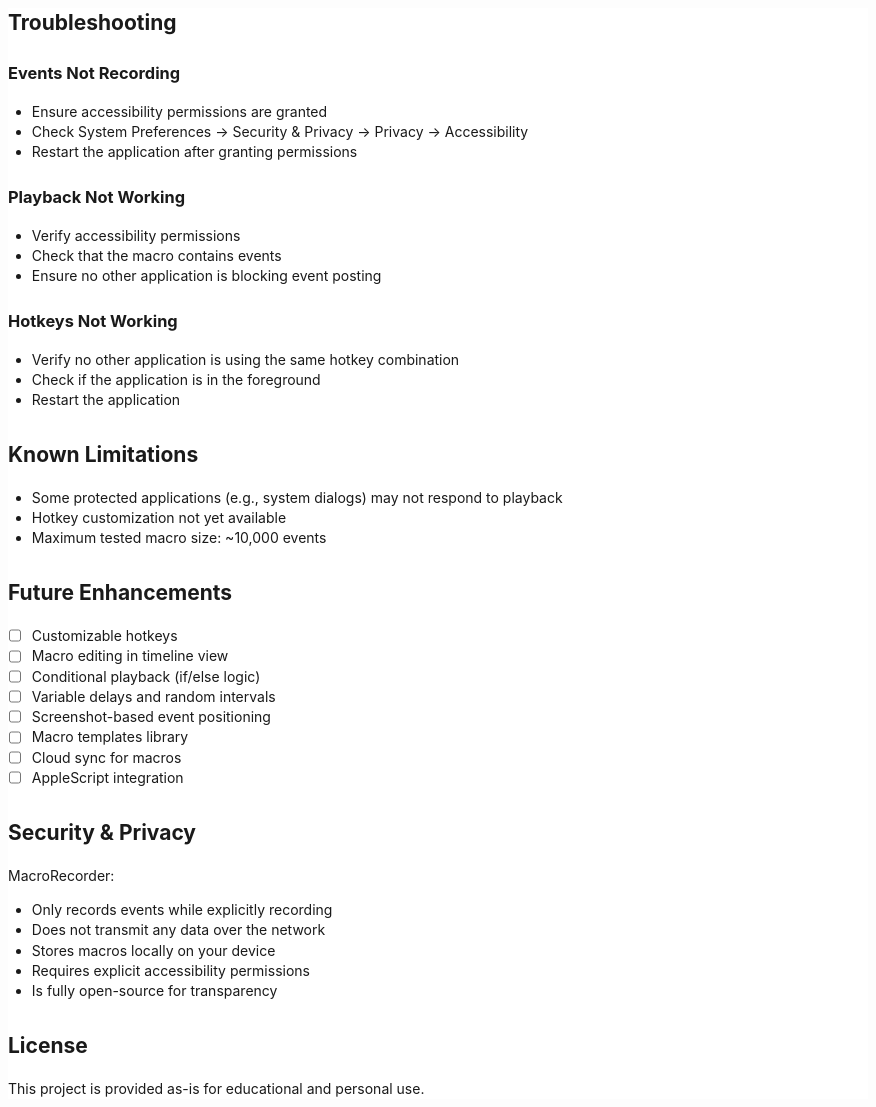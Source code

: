 ## Troubleshooting

### Events Not Recording

- Ensure accessibility permissions are granted
- Check System Preferences → Security & Privacy → Privacy → Accessibility
- Restart the application after granting permissions

### Playback Not Working

- Verify accessibility permissions
- Check that the macro contains events
- Ensure no other application is blocking event posting

### Hotkeys Not Working

- Verify no other application is using the same hotkey combination
- Check if the application is in the foreground
- Restart the application

## Known Limitations

- Some protected applications (e.g., system dialogs) may not respond to playback
- Hotkey customization not yet available
- Maximum tested macro size: ~10,000 events

## Future Enhancements

- [ ] Customizable hotkeys
- [ ] Macro editing in timeline view
- [ ] Conditional playback (if/else logic)
- [ ] Variable delays and random intervals
- [ ] Screenshot-based event positioning
- [ ] Macro templates library
- [ ] Cloud sync for macros
- [ ] AppleScript integration

## Security & Privacy

MacroRecorder:
- Only records events while explicitly recording
- Does not transmit any data over the network
- Stores macros locally on your device
- Requires explicit accessibility permissions
- Is fully open-source for transparency

## License

This project is provided as-is for educational and personal use.
